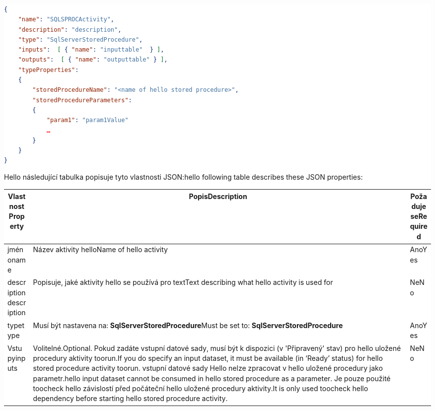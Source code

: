 ```JSON
{
    "name": "SQLSPROCActivity",
    "description": "description",
    "type": "SqlServerStoredProcedure",
    "inputs":  [ { "name": "inputtable"  } ],
    "outputs":  [ { "name": "outputtable" } ],
    "typeProperties":
    {
        "storedProcedureName": "<name of hello stored procedure>",
        "storedProcedureParameters":  
        {
            "param1": "param1Value"
            …
        }
    }
}
```

<span data-ttu-id="29b49-243">Hello následující tabulka popisuje tyto vlastnosti JSON:</span><span class="sxs-lookup"><span data-stu-id="29b49-243">hello following table describes these JSON properties:</span></span>

| <span data-ttu-id="29b49-244">Vlastnost</span><span class="sxs-lookup"><span data-stu-id="29b49-244">Property</span></span> | <span data-ttu-id="29b49-245">Popis</span><span class="sxs-lookup"><span data-stu-id="29b49-245">Description</span></span> | <span data-ttu-id="29b49-246">Požaduje se</span><span class="sxs-lookup"><span data-stu-id="29b49-246">Required</span></span> |
| --- | --- | --- |
| <span data-ttu-id="29b49-247">jméno</span><span class="sxs-lookup"><span data-stu-id="29b49-247">name</span></span> | <span data-ttu-id="29b49-248">Název aktivity hello</span><span class="sxs-lookup"><span data-stu-id="29b49-248">Name of hello activity</span></span> |<span data-ttu-id="29b49-249">Ano</span><span class="sxs-lookup"><span data-stu-id="29b49-249">Yes</span></span> |
| <span data-ttu-id="29b49-250">description</span><span class="sxs-lookup"><span data-stu-id="29b49-250">description</span></span> |<span data-ttu-id="29b49-251">Popisuje, jaké aktivity hello se používá pro text</span><span class="sxs-lookup"><span data-stu-id="29b49-251">Text describing what hello activity is used for</span></span> |<span data-ttu-id="29b49-252">Ne</span><span class="sxs-lookup"><span data-stu-id="29b49-252">No</span></span> |
| <span data-ttu-id="29b49-253">type</span><span class="sxs-lookup"><span data-stu-id="29b49-253">type</span></span> | <span data-ttu-id="29b49-254">Musí být nastavena na: **SqlServerStoredProcedure**</span><span class="sxs-lookup"><span data-stu-id="29b49-254">Must be set to: **SqlServerStoredProcedure**</span></span> | <span data-ttu-id="29b49-255">Ano</span><span class="sxs-lookup"><span data-stu-id="29b49-255">Yes</span></span> |
| <span data-ttu-id="29b49-256">Vstupy</span><span class="sxs-lookup"><span data-stu-id="29b49-256">inputs</span></span> | <span data-ttu-id="29b49-257">Volitelné.</span><span class="sxs-lookup"><span data-stu-id="29b49-257">Optional.</span></span> <span data-ttu-id="29b49-258">Pokud zadáte vstupní datové sady, musí být k dispozici (v 'Připravený' stav) pro hello uložené procedury aktivity toorun.</span><span class="sxs-lookup"><span data-stu-id="29b49-258">If you do specify an input dataset, it must be available (in ‘Ready’ status) for hello stored procedure activity toorun.</span></span> <span data-ttu-id="29b49-259">vstupní datové sady Hello nelze zpracovat v hello uložené procedury jako parametr.</span><span class="sxs-lookup"><span data-stu-id="29b49-259">hello input dataset cannot be consumed in hello stored procedure as a parameter.</span></span> <span data-ttu-id="29b49-260">Je pouze použité toocheck hello závislostí před počáteční hello uložené procedury aktivity.</span><span class="sxs-lookup"><span data-stu-id="29b49-260">It is only used toocheck hello dependency before starting hello stored procedure activity.</span></span> |<span data-ttu-id="29b49-261">Ne</span><span class="sxs-lookup"><span data-stu-id="29b49-261">No</span></span> |